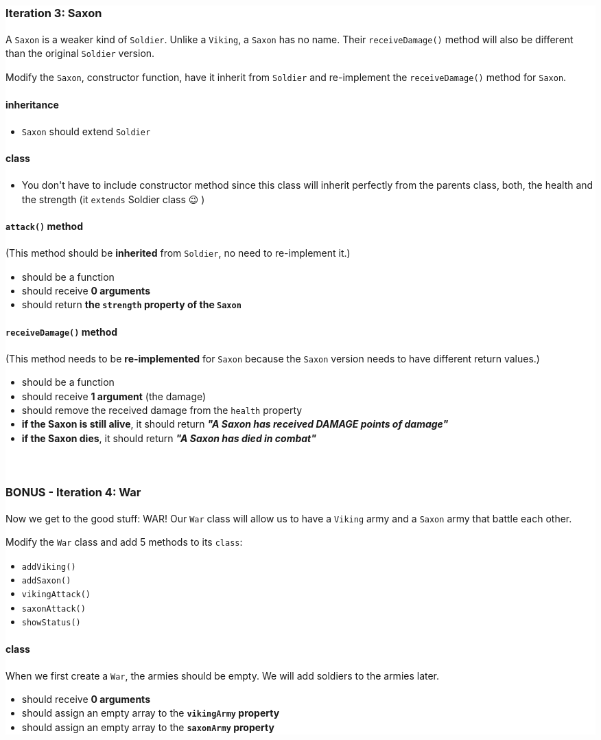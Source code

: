 ### Iteration 3: Saxon

A `Saxon` is a weaker kind of `Soldier`. Unlike a `Viking`, a `Saxon` has no name. Their `receiveDamage()` method will also be different than the original `Soldier` version.

Modify the `Saxon`, constructor function, have it inherit from `Soldier` and re-implement the `receiveDamage()` method for `Saxon`.

#### inheritance

- `Saxon` should extend `Soldier`

#### class

- You don't have to include constructor method since this class will inherit perfectly from the parents class, both, the health and the strength (it `extends` Soldier class :wink: )

#### `attack()` method

(This method should be **inherited** from `Soldier`, no need to re-implement it.)

- should be a function
- should receive **0 arguments**
- should return **the `strength` property of the `Saxon`**

#### `receiveDamage()` method

(This method needs to be **re-implemented** for `Saxon` because the `Saxon` version needs to have different return values.)

- should be a function
- should receive **1 argument** (the damage)
- should remove the received damage from the `health` property
- **if the Saxon is still alive**, it should return **_"A Saxon has received DAMAGE points of damage"_**
- **if the Saxon dies**, it should return **_"A Saxon has died in combat"_**

<br>

### BONUS - Iteration 4: War

Now we get to the good stuff: WAR! Our `War` class will allow us to have a `Viking` army and a `Saxon` army that battle each other.

Modify the `War` class and add 5 methods to its `class`:

- `addViking()`
- `addSaxon()`
- `vikingAttack()`
- `saxonAttack()`
- `showStatus()`

#### class

When we first create a `War`, the armies should be empty. We will add soldiers to the armies later.

- should receive **0 arguments**
- should assign an empty array to the **`vikingArmy` property**
- should assign an empty array to the **`saxonArmy` property**
